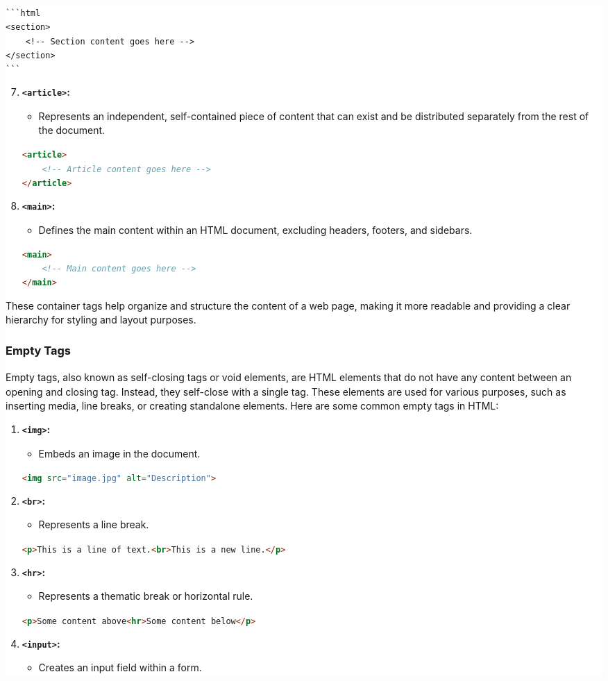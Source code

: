     ```html
    <section>
        <!-- Section content goes here -->
    </section>
    ```

7. **`<article>`:**
   - Represents an independent, self-contained piece of content that can exist and be distributed separately from the rest of the document.

    ```html
    <article>
        <!-- Article content goes here -->
    </article>
    ```

8. **`<main>`:**
   - Defines the main content within an HTML document, excluding headers, footers, and sidebars.

    ```html
    <main>
        <!-- Main content goes here -->
    </main>
    ```

These container tags help organize and structure the content of a web page, making it more readable and providing a clear hierarchy for styling and layout purposes.
### Empty Tags
Empty tags, also known as self-closing tags or void elements, are HTML elements that do not have any content between an opening and closing tag. Instead, they self-close with a single tag. These elements are used for various purposes, such as inserting media, line breaks, or creating standalone elements. Here are some common empty tags in HTML:

1. **`<img>`:**
   - Embeds an image in the document.

    ```html
    <img src="image.jpg" alt="Description">
    ```

2. **`<br>`:**
   - Represents a line break.

    ```html
    <p>This is a line of text.<br>This is a new line.</p>
    ```

3. **`<hr>`:**
   - Represents a thematic break or horizontal rule.

    ```html
    <p>Some content above<hr>Some content below</p>
    ```

4. **`<input>`:**
   - Creates an input field within a form.

